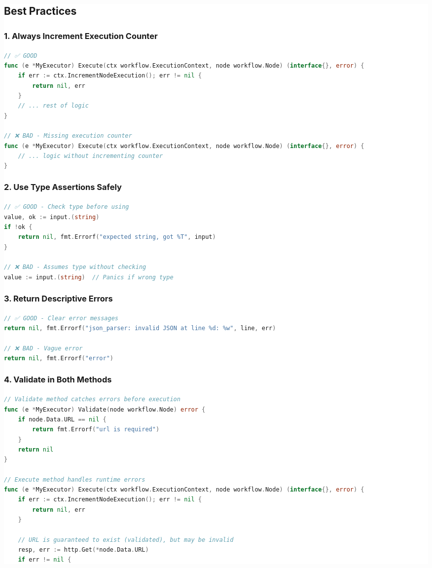## Best Practices

### 1. Always Increment Execution Counter

```go
// ✅ GOOD
func (e *MyExecutor) Execute(ctx workflow.ExecutionContext, node workflow.Node) (interface{}, error) {
    if err := ctx.IncrementNodeExecution(); err != nil {
        return nil, err
    }
    // ... rest of logic
}

// ❌ BAD - Missing execution counter
func (e *MyExecutor) Execute(ctx workflow.ExecutionContext, node workflow.Node) (interface{}, error) {
    // ... logic without incrementing counter
}
```

### 2. Use Type Assertions Safely

```go
// ✅ GOOD - Check type before using
value, ok := input.(string)
if !ok {
    return nil, fmt.Errorf("expected string, got %T", input)
}

// ❌ BAD - Assumes type without checking
value := input.(string)  // Panics if wrong type
```

### 3. Return Descriptive Errors

```go
// ✅ GOOD - Clear error messages
return nil, fmt.Errorf("json_parser: invalid JSON at line %d: %w", line, err)

// ❌ BAD - Vague error
return nil, fmt.Errorf("error")
```

### 4. Validate in Both Methods

```go
// Validate method catches errors before execution
func (e *MyExecutor) Validate(node workflow.Node) error {
    if node.Data.URL == nil {
        return fmt.Errorf("url is required")
    }
    return nil
}

// Execute method handles runtime errors
func (e *MyExecutor) Execute(ctx workflow.ExecutionContext, node workflow.Node) (interface{}, error) {
    if err := ctx.IncrementNodeExecution(); err != nil {
        return nil, err
    }
    
    // URL is guaranteed to exist (validated), but may be invalid
    resp, err := http.Get(*node.Data.URL)
    if err != nil {
```